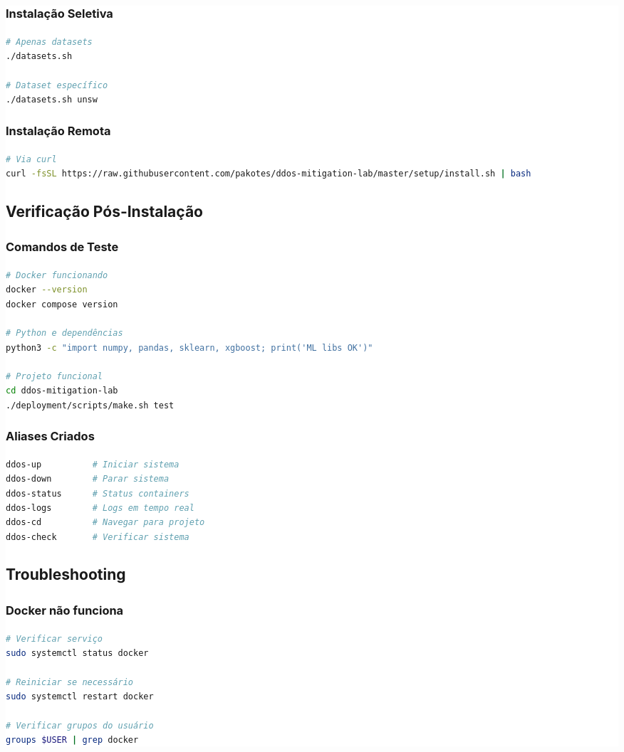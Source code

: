 ### Instalação Seletiva
```bash
# Apenas datasets
./datasets.sh

# Dataset específico
./datasets.sh unsw
```

### Instalação Remota
```bash
# Via curl
curl -fsSL https://raw.githubusercontent.com/pakotes/ddos-mitigation-lab/master/setup/install.sh | bash
```

## Verificação Pós-Instalação

### Comandos de Teste
```bash
# Docker funcionando
docker --version
docker compose version

# Python e dependências
python3 -c "import numpy, pandas, sklearn, xgboost; print('ML libs OK')"

# Projeto funcional
cd ddos-mitigation-lab
./deployment/scripts/make.sh test
```

### Aliases Criados
```bash
ddos-up          # Iniciar sistema
ddos-down        # Parar sistema
ddos-status      # Status containers
ddos-logs        # Logs em tempo real
ddos-cd          # Navegar para projeto
ddos-check       # Verificar sistema
```

## Troubleshooting

### Docker não funciona
```bash
# Verificar serviço
sudo systemctl status docker

# Reiniciar se necessário
sudo systemctl restart docker

# Verificar grupos do usuário
groups $USER | grep docker
```
